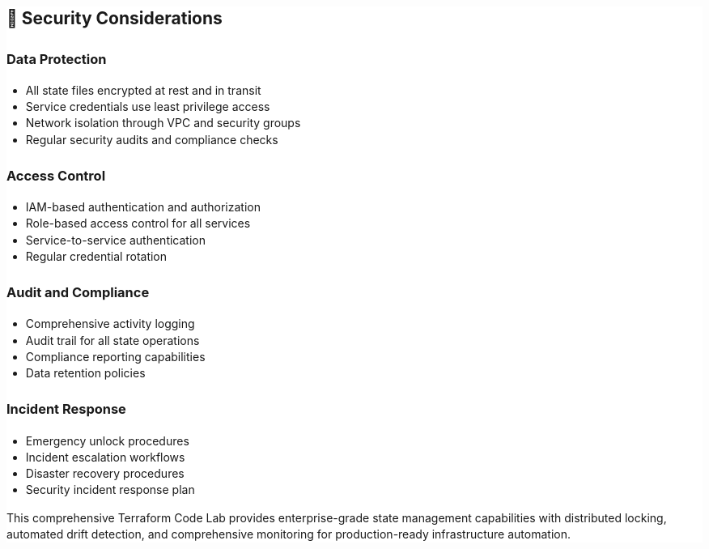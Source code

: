 
## 🔐 **Security Considerations**

### **Data Protection**
- All state files encrypted at rest and in transit
- Service credentials use least privilege access
- Network isolation through VPC and security groups
- Regular security audits and compliance checks

### **Access Control**
- IAM-based authentication and authorization
- Role-based access control for all services
- Service-to-service authentication
- Regular credential rotation

### **Audit and Compliance**
- Comprehensive activity logging
- Audit trail for all state operations
- Compliance reporting capabilities
- Data retention policies

### **Incident Response**
- Emergency unlock procedures
- Incident escalation workflows
- Disaster recovery procedures
- Security incident response plan

This comprehensive Terraform Code Lab provides enterprise-grade state management capabilities with distributed locking, automated drift detection, and comprehensive monitoring for production-ready infrastructure automation.

